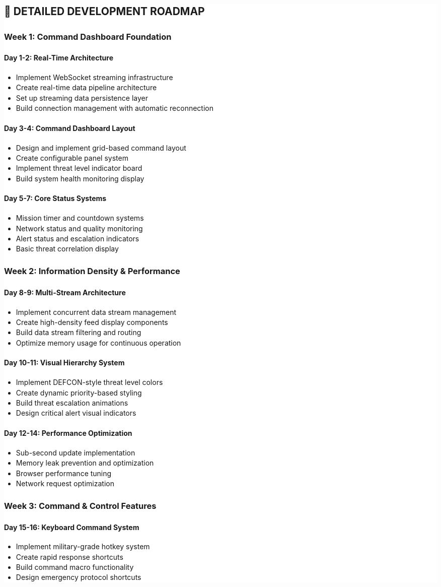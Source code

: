 
## 🎯 **DETAILED DEVELOPMENT ROADMAP**

### **Week 1: Command Dashboard Foundation**

#### **Day 1-2: Real-Time Architecture**
- Implement WebSocket streaming infrastructure
- Create real-time data pipeline architecture
- Set up streaming data persistence layer
- Build connection management with automatic reconnection

#### **Day 3-4: Command Dashboard Layout**
- Design and implement grid-based command layout
- Create configurable panel system
- Implement threat level indicator board
- Build system health monitoring display

#### **Day 5-7: Core Status Systems**
- Mission timer and countdown systems
- Network status and quality monitoring
- Alert status and escalation indicators
- Basic threat correlation display

### **Week 2: Information Density & Performance**

#### **Day 8-9: Multi-Stream Architecture**
- Implement concurrent data stream management
- Create high-density feed display components
- Build data stream filtering and routing
- Optimize memory usage for continuous operation

#### **Day 10-11: Visual Hierarchy System**
- Implement DEFCON-style threat level colors
- Create dynamic priority-based styling
- Build threat escalation animations
- Design critical alert visual indicators

#### **Day 12-14: Performance Optimization**
- Sub-second update implementation
- Memory leak prevention and optimization
- Browser performance tuning
- Network request optimization

### **Week 3: Command & Control Features**

#### **Day 15-16: Keyboard Command System**
- Implement military-grade hotkey system
- Create rapid response shortcuts
- Build command macro functionality
- Design emergency protocol shortcuts
